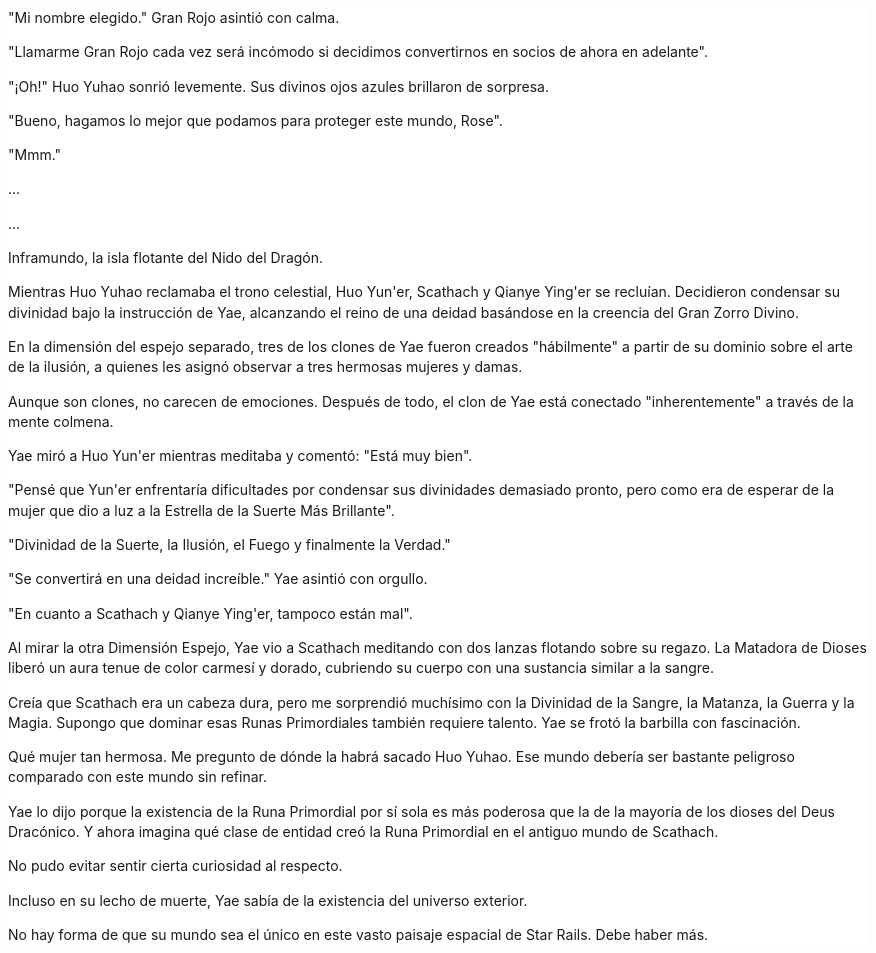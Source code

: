"Mi nombre elegido." Gran Rojo asintió con calma.

"Llamarme Gran Rojo cada vez será incómodo si decidimos convertirnos en socios de ahora en adelante".

"¡Oh!" Huo Yuhao sonrió levemente. Sus divinos ojos azules brillaron de sorpresa.

"Bueno, hagamos lo mejor que podamos para proteger este mundo, Rose".

"Mmm."

...

...

Inframundo, la isla flotante del Nido del Dragón.

Mientras Huo Yuhao reclamaba el trono celestial, Huo Yun'er, Scathach y Qianye Ying'er se recluían. Decidieron condensar su divinidad bajo la instrucción de Yae, alcanzando el reino de una deidad basándose en la creencia del Gran Zorro Divino.

En la dimensión del espejo separado, tres de los clones de Yae fueron creados "hábilmente" a partir de su dominio sobre el arte de la ilusión, a quienes les asignó observar a tres hermosas mujeres y damas.

Aunque son clones, no carecen de emociones. Después de todo, el clon de Yae está conectado "inherentemente" a través de la mente colmena.

Yae miró a Huo Yun'er mientras meditaba y comentó: "Está muy bien".

"Pensé que Yun'er enfrentaría dificultades por condensar sus divinidades demasiado pronto, pero como era de esperar de la mujer que dio a luz a la Estrella de la Suerte Más Brillante".

"Divinidad de la Suerte, la Ilusión, el Fuego y finalmente la Verdad."

"Se convertirá en una deidad increíble." Yae asintió con orgullo.

"En cuanto a Scathach y Qianye Ying'er, tampoco están mal".

Al mirar la otra Dimensión Espejo, Yae vio a Scathach meditando con dos lanzas flotando sobre su regazo. La Matadora de Dioses liberó un aura tenue de color carmesí y dorado, cubriendo su cuerpo con una sustancia similar a la sangre.

Creía que Scathach era un cabeza dura, pero me sorprendió muchísimo con la Divinidad de la Sangre, la Matanza, la Guerra y la Magia. Supongo que dominar esas Runas Primordiales también requiere talento. Yae se frotó la barbilla con fascinación.

Qué mujer tan hermosa. Me pregunto de dónde la habrá sacado Huo Yuhao. Ese mundo debería ser bastante peligroso comparado con este mundo sin refinar.

Yae lo dijo porque la existencia de la Runa Primordial por sí sola es más poderosa que la de la mayoría de los dioses del Deus Dracónico. Y ahora imagina qué clase de entidad creó la Runa Primordial en el antiguo mundo de Scathach.

No pudo evitar sentir cierta curiosidad al respecto.

Incluso en su lecho de muerte, Yae sabía de la existencia del universo exterior.

No hay forma de que su mundo sea el único en este vasto paisaje espacial de Star Rails. Debe haber más.
